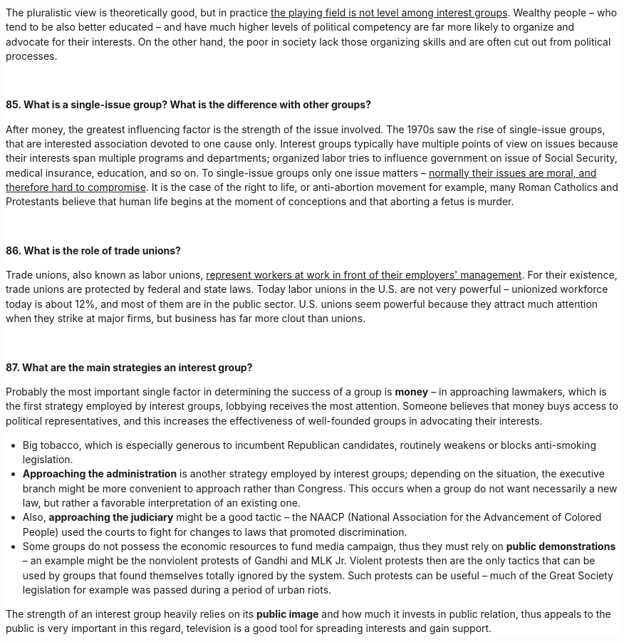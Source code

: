 The pluralistic view is theoretically good, but in practice <u>the playing field is not level among interest groups</u>. Wealthy people – who tend to be also better educated – and have much higher levels of political competency are far more likely to organize and advocate for their interests. On the other hand, the poor in society lack those organizing skills and are often cut out from political processes.

<br>

**85. What is a single-issue group? What is the difference with other groups?**

After money, the greatest influencing factor is the strength of the issue involved. The 1970s saw the rise of single-issue groups, that are interested association devoted to one cause only. Interest groups typically have multiple points of view on issues because their interests span multiple programs and departments; organized labor tries to influence government on issue of Social Security, medical insurance, education, and so on. To single-issue groups only one issue matters – <u>normally their issues are moral, and therefore hard to compromise</u>. It is the case of the right to life, or anti-abortion movement for example, many Roman Catholics and Protestants believe that human life begins at the moment of conceptions and that aborting a fetus is murder.

<br>

**86. What is the role of trade unions?**

Trade unions, also known as labor unions, <u>represent workers at work in front of their employers' management</u>. For their existence, trade unions are protected by federal and state laws. Today labor unions in the U.S. are not very powerful – unionized workforce today is about 12%, and most of them are in the public sector. U.S. unions seem powerful because they attract much attention when they strike at major firms, but business has far more clout than unions.

<br>

**87. What are the main strategies an interest group?**

Probably the most important single factor in determining the success of a group is **money** – in approaching lawmakers, which is the first strategy employed by interest groups, lobbying receives the most attention. Someone believes that money buys access to political representatives, and this increases the effectiveness of well-founded groups in advocating their interests.
- Big tobacco, which is especially generous to incumbent Republican candidates, routinely weakens or blocks anti-smoking legislation.
- **Approaching the administration** is another strategy employed by interest groups; depending on the situation, the executive branch might be more convenient to approach rather than Congress. This occurs when a group do not want necessarily a new law, but rather a favorable interpretation of an existing one.
- Also, **approaching the judiciary** might be a good tactic – the NAACP (National Association for the Advancement of Colored People) used the courts to fight for changes to laws that promoted discrimination.
- Some groups do not possess the economic resources to fund media campaign, thus they must rely on **public demonstrations** – an example might be the nonviolent protests of Gandhi and MLK Jr. Violent protests then are the only tactics that can be used by groups that found themselves totally ignored by the system. Such protests can be useful – much of the Great Society legislation for example was passed during a period of urban riots.

The strength of an interest group heavily relies on its **public image** and how much it invests in public relation, thus appeals to the public is very important in this regard, television is a good tool for spreading interests and gain support. 
